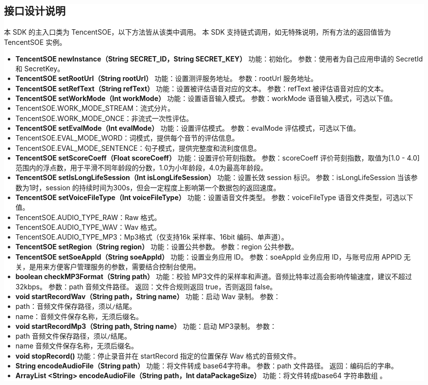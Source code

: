 ## 接口设计说明
本 SDK 的主入口类为 TencentSOE，以下方法皆从该类中调用。
本 SDK 支持链式调用，如无特殊说明，所有方法的返回值皆为 TencentSOE 实例。
- **TencentSOE newInstance（String SECRET_ID，String SECRET_KEY）**
功能：初始化。
参数：使用者为自己应用申请的 SecretId 和 SecretKey。
- **TencentSOE setRootUrl（String rootUrl）**
功能：设置测评服务地址。
参数：rootUrl 服务地址。
- **TencentSOE setRefText（String refText）**
功能：设置被评估语音对应的文本。
参数：refText 被评估语音对应的文本。
- **TencentSOE setWorkMode（Int workMode）**
功能：设置语音输入模式。
参数：workMode 语音输入模式，可选以下值。
 - TencentSOE.WORK_MODE_STREAM：流式分片。
 - TencentSOE.WORK_MODE_ONCE：非流式一次性评估。
- **TencentSOE setEvalMode（Int evalMode）**
功能：设置评估模式。
参数：evalMode 评估模式，可选以下值。
 - TencentSOE.EVAL_MODE_WORD：词模式，提供每个音节的评估信息。
 - TencentSOE.EVAL_MODE_SENTENCE：句子模式，提供完整度和流利度信息。
- **TencentSOE setScoreCoeff（Float scoreCoeff）**
功能：设置评价苛刻指数。
参数：scoreCoeff 评价苛刻指数，取值为[1.0 - 4.0]范围内的浮点数，用于平滑不同年龄段的分数，1.0为小年龄段，4.0为最高年龄段。
- **TencentSOE setIsLongLifeSession（Int isLongLifeSession）**
功能：设置长效 session 标识。
参数：isLongLifeSession 当该参数为1时，session 的持续时间为300s，但会一定程度上影响第一个数据包的返回速度。
- **TencentSOE setVoiceFileType（Int voiceFileType）**
功能：设置语音文件类型。
参数：voiceFileType 语音文件类型，可选以下值。
 - TencentSOE.AUDIO_TYPE_RAW：Raw 格式。
 - TencentSOE.AUDIO_TYPE_WAV：Wav 格式。
 - TencentSOE.AUDIO_TYPE_MP3：Mp3格式（仅支持16k 采样率、16bit 编码、单声道）。
- **TencentSOE setRegion（String region）**
功能：设置公共参数。
参数：region 公共参数。
- **TencentSOE setSoeAppId（String soeAppId）**
功能：设置业务应用 ID。
参数：soeAppId 业务应用 ID，与账号应用 APPID 无关，是用来方便客户管理服务的参数，需要结合控制台使用。
- **boolean checkMP3Format（String path）**
功能：校验 MP3文件的采样率和声道。音频比特率过高会影响传输速度，建议不超过32kbps。
参数：path 音频文件路径。
返回：文件合规则返回 true，否则返回 false。
- **void startRecordWav（String path，String name）**
功能：启动 Wav 录制。
参数：
 - path：音频文件保存路径，须以`/`结尾。
 - name：音频文件保存名称，无须后缀名。
- **void startRecordMp3（String path, String name）**
功能：启动 MP3录制。
参数：
 - path 音频文件保存路径，须以`/`结尾。
 - name 音频文件保存名称，无须后缀名。
- **void stopRecord()**
功能：停止录音并在 startRecord 指定的位置保存 Wav 格式的音频文件。
- **String encodeAudioFile（String path）**
功能：将文件转成 base64字符串。
参数：path 文件路径。
返回：编码后的字串。
- **ArrayList &lt;String&gt;  encodeAudioFile（String path，Int dataPackageSize）**
功能：将文件转成base64 字符串数组 。